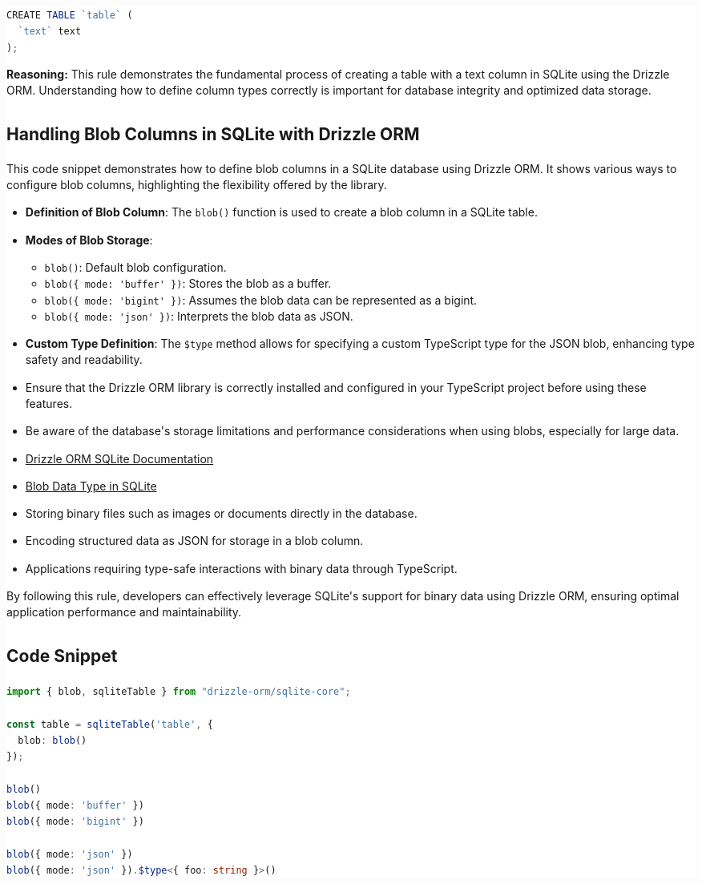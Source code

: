 ```typescript
CREATE TABLE `table` (
  `text` text
);
```

**Reasoning:** This rule demonstrates the fundamental process of creating a table with a text column in SQLite using the Drizzle ORM. Understanding how to define column types correctly is important for database integrity and optimized data storage.

## Handling Blob Columns in SQLite with Drizzle ORM

This code snippet demonstrates how to define blob columns in a SQLite database using Drizzle ORM. It shows various ways to configure blob columns, highlighting the flexibility offered by the library.

- **Definition of Blob Column**: The `blob()` function is used to create a blob column in a SQLite table.
- **Modes of Blob Storage**:
  - `blob()`: Default blob configuration.
  - `blob({ mode: 'buffer' })`: Stores the blob as a buffer.
  - `blob({ mode: 'bigint' })`: Assumes the blob data can be represented as a bigint.
  - `blob({ mode: 'json' })`: Interprets the blob data as JSON.
- **Custom Type Definition**: The `$type` method allows for specifying a custom TypeScript type for the JSON blob, enhancing type safety and readability.

- Ensure that the Drizzle ORM library is correctly installed and configured in your TypeScript project before using these features.
- Be aware of the database's storage limitations and performance considerations when using blobs, especially for large data.

- [Drizzle ORM SQLite Documentation](https://drizzle.zhcndoc.com/docs/column-types/sqlite)
- [Blob Data Type in SQLite](https://www.sqlite.org/datatype3.html)

- Storing binary files such as images or documents directly in the database.
- Encoding structured data as JSON for storage in a blob column.
- Applications requiring type-safe interactions with binary data through TypeScript.

By following this rule, developers can effectively leverage SQLite's support for binary data using Drizzle ORM, ensuring optimal application performance and maintainability.

## Code Snippet

```typescript
import { blob, sqliteTable } from "drizzle-orm/sqlite-core";

const table = sqliteTable('table', {
  blob: blob()
});

blob()
blob({ mode: 'buffer' })
blob({ mode: 'bigint' })

blob({ mode: 'json' })
blob({ mode: 'json' }).$type<{ foo: string }>()
```
